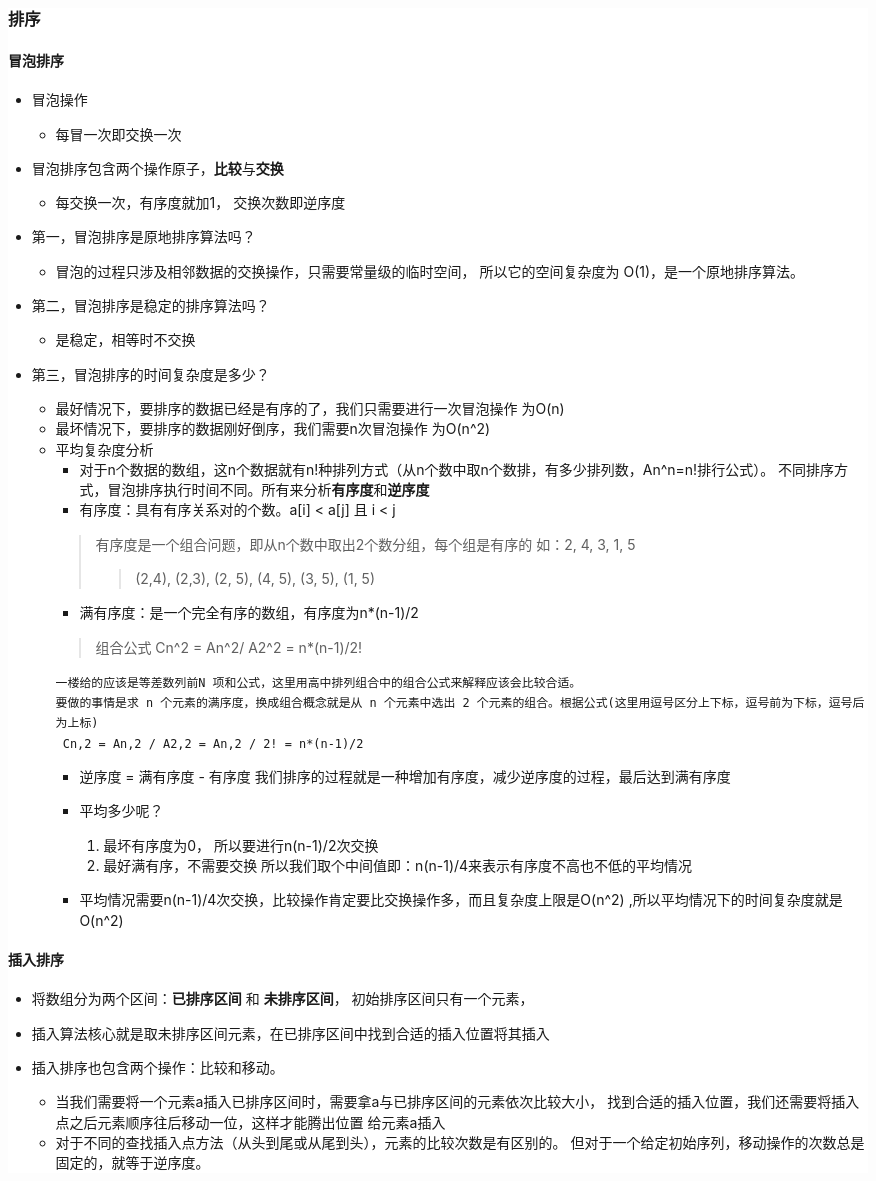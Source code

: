 ### 排序

#### 冒泡排序
 * 冒泡操作
   + 每冒一次即交换一次
 * 冒泡排序包含两个操作原子，**比较**与**交换**
   + 每交换一次，有序度就加1， 交换次数即逆序度
   
 * 第一，冒泡排序是原地排序算法吗？
   + 冒泡的过程只涉及相邻数据的交换操作，只需要常量级的临时空间，
   所以它的空间复杂度为 O(1)，是一个原地排序算法。
   
 * 第二，冒泡排序是稳定的排序算法吗？
   + 是稳定，相等时不交换
   
 * 第三，冒泡排序的时间复杂度是多少？
   + 最好情况下，要排序的数据已经是有序的了，我们只需要进行一次冒泡操作
   为O(n)
   + 最坏情况下，要排序的数据刚好倒序，我们需要n次冒泡操作
   为O(n^2)
   + 平均复杂度分析
     - 对于n个数据的数组，这n个数据就有n!种排列方式（从n个数中取n个数排，有多少排列数，An^n=n!排行公式）。
     不同排序方式，冒泡排序执行时间不同。所有来分析**有序度**和**逆序度**
     - 有序度：具有有序关系对的个数。a[i] < a[j] 且 i < j
     > 有序度是一个组合问题，即从n个数中取出2个数分组，每个组是有序的
     > 如：2, 4, 3, 1, 5
     >> (2,4), (2,3), (2, 5), (4, 5), (3, 5), (1, 5)
     - 满有序度：是一个完全有序的数组，有序度为n*(n-1)/2
     > 组合公式 Cn^2 = An^2/ A2^2 = n*(n-1)/2!
        ``` 
        一楼给的应该是等差数列前N 项和公式，这里用高中排列组合中的组合公式来解释应该会比较合适。
        要做的事情是求 n 个元素的满序度，换成组合概念就是从 n 个元素中选出 2 个元素的组合。根据公式(这里用逗号区分上下标，逗号前为下标，逗号后为上标)
         Cn,2 = An,2 / A2,2 = An,2 / 2! = n*(n-1)/2
        ```
     - 逆序度 = 满有序度 - 有序度
     我们排序的过程就是一种增加有序度，减少逆序度的过程，最后达到满有序度
       
     - 平均多少呢？
       1. 最坏有序度为0， 所以要进行n(n-1)/2次交换
       2. 最好满有序，不需要交换
       所以我们取个中间值即：n(n-1)/4来表示有序度不高也不低的平均情况
     - 平均情况需要n(n-1)/4次交换，比较操作肯定要比交换操作多，而且复杂度上限是O(n^2)
     ,所以平均情况下的时间复杂度就是O(n^2)
     
#### 插入排序
 * 将数组分为两个区间：**已排序区间** 和 **未排序区间**，
 初始排序区间只有一个元素，
 * 插入算法核心就是取未排序区间元素，在已排序区间中找到合适的插入位置将其插入
 
 * 插入排序也包含两个操作：比较和移动。
   + 当我们需要将一个元素a插入已排序区间时，需要拿a与已排序区间的元素依次比较大小，
   找到合适的插入位置，我们还需要将插入点之后元素顺序往后移动一位，这样才能腾出位置
   给元素a插入
   + 对于不同的查找插入点方法（从头到尾或从尾到头），元素的比较次数是有区别的。
   但对于一个给定初始序列，移动操作的次数总是固定的，就等于逆序度。
   